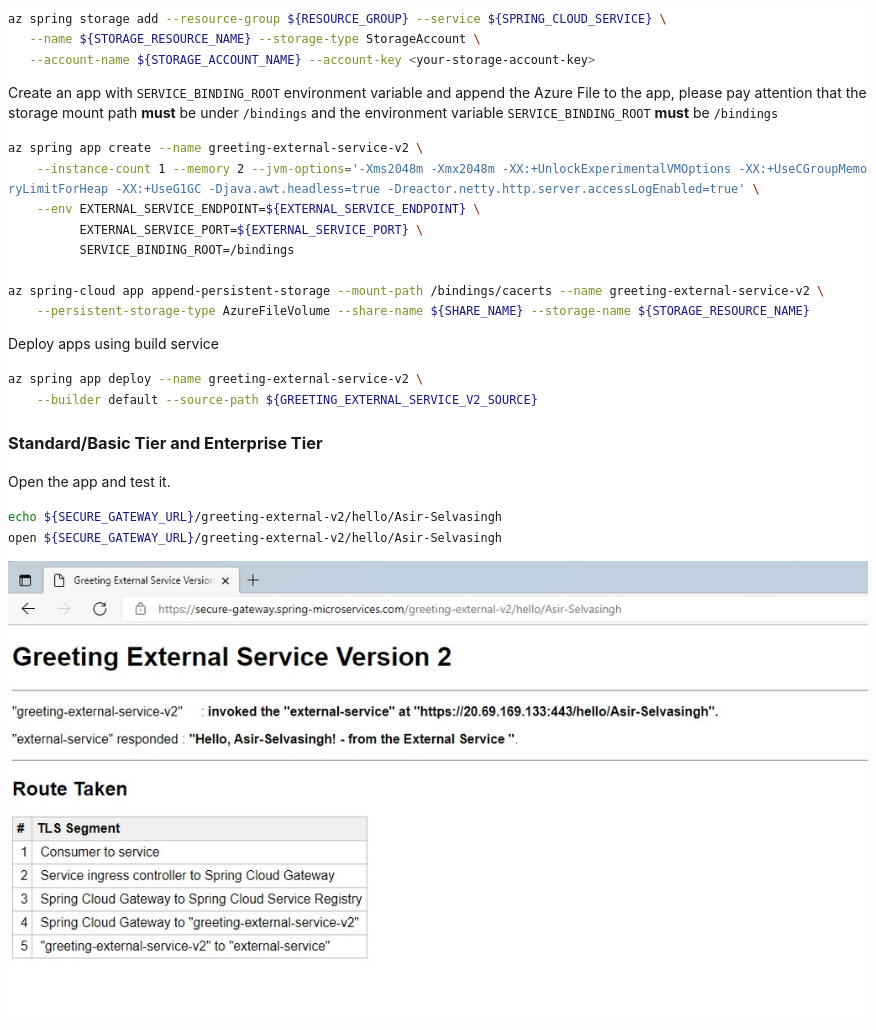 ```bash
az spring storage add --resource-group ${RESOURCE_GROUP} --service ${SPRING_CLOUD_SERVICE} \
   --name ${STORAGE_RESOURCE_NAME} --storage-type StorageAccount \
   --account-name ${STORAGE_ACCOUNT_NAME} --account-key <your-storage-account-key>
```

Create an app with `SERVICE_BINDING_ROOT` environment variable and append the Azure File to the app, please pay attention that the storage mount path **must** be under `/bindings` and the environment variable `SERVICE_BINDING_ROOT` **must** be `/bindings`

```bash
az spring app create --name greeting-external-service-v2 \
    --instance-count 1 --memory 2 --jvm-options='-Xms2048m -Xmx2048m -XX:+UnlockExperimentalVMOptions -XX:+UseCGroupMemoryLimitForHeap -XX:+UseG1GC -Djava.awt.headless=true -Dreactor.netty.http.server.accessLogEnabled=true' \
    --env EXTERNAL_SERVICE_ENDPOINT=${EXTERNAL_SERVICE_ENDPOINT} \
          EXTERNAL_SERVICE_PORT=${EXTERNAL_SERVICE_PORT} \
          SERVICE_BINDING_ROOT=/bindings

az spring-cloud app append-persistent-storage --mount-path /bindings/cacerts --name greeting-external-service-v2 \
    --persistent-storage-type AzureFileVolume --share-name ${SHARE_NAME} --storage-name ${STORAGE_RESOURCE_NAME}
```

Deploy apps using build service

```bash
az spring app deploy --name greeting-external-service-v2 \
    --builder default --source-path ${GREETING_EXTERNAL_SERVICE_V2_SOURCE}
```

### Standard/Basic Tier and Enterprise Tier
Open the app and test it.

```bash
echo ${SECURE_GATEWAY_URL}/greeting-external-v2/hello/Asir-Selvasingh
open ${SECURE_GATEWAY_URL}/greeting-external-v2/hello/Asir-Selvasingh
```

![](./media/segment-6-tls-ssl.jpg)
